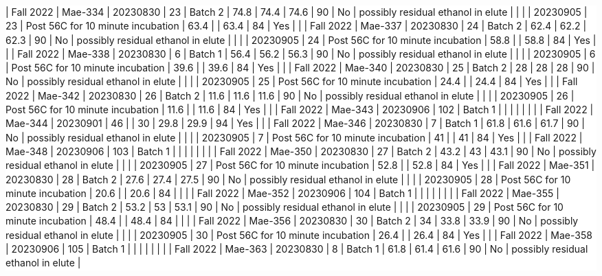 | Fall 2022   | Mae-334 | 20230830        | 23            | Batch 2                              | 74.8         | 74.4         | 74.6            | 90                    | No     | possibly residual   ethanol in elute       |
|             |         | 20230905        | 23            | Post 56C for 10   minute incubation  | 63.4         |              | 63.4            | 84                    | Yes    |                                            |
| Fall 2022   | Mae-337 | 20230830        | 24            | Batch 2                              | 62.4         | 62.2         | 62.3            | 90                    | No     | possibly residual   ethanol in elute       |
|             |         | 20230905        | 24            | Post 56C for 10   minute incubation  | 58.8         |              | 58.8            | 84                    | Yes    |                                            |
| Fall 2022   | Mae-338 | 20230830        | 6             | Batch 1                              | 56.4         | 56.2         | 56.3            | 90                    | No     | possibly residual   ethanol in elute       |
|             |         | 20230905        | 6             | Post 56C for 10   minute incubation  | 39.6         |              | 39.6            | 84                    | Yes    |                                            |
| Fall 2022   | Mae-340 | 20230830        | 25            | Batch 2                              | 28           | 28           | 28              | 90                    | No     | possibly residual   ethanol in elute       |
|             |         | 20230905        | 25            | Post 56C for 10   minute incubation  | 24.4         |              | 24.4            | 84                    | Yes    |                                            |
| Fall 2022   | Mae-342 | 20230830        | 26            | Batch 2                              | 11.6         | 11.6         | 11.6            | 90                    | No     | possibly residual   ethanol in elute       |
|             |         | 20230905        | 26            | Post 56C for 10   minute incubation  | 11.6         |              | 11.6            | 84                    | Yes    |                                            |
| Fall 2022   | Mae-343 | 20230906        | 102           | Batch 1                              |              |              |                 |                       |        |                                            |
| Fall 2022   | Mae-344 | 20230901        | 46            |                                      | 30           | 29.8         | 29.9            | 94                    | Yes    |                                            |
| Fall 2022   | Mae-346 | 20230830        | 7             | Batch 1                              | 61.8         | 61.6         | 61.7            | 90                    | No     | possibly residual   ethanol in elute       |
|             |         | 20230905        | 7             | Post 56C for 10   minute incubation  | 41           |              | 41              | 84                    | Yes    |                                            |
| Fall 2022   | Mae-348 | 20230906        | 103           | Batch 1                              |              |              |                 |                       |        |                                            |
| Fall 2022   | Mae-350 | 20230830        | 27            | Batch 2                              | 43.2         | 43           | 43.1            | 90                    | No     | possibly residual   ethanol in elute       |
|             |         | 20230905        | 27            | Post 56C for 10   minute incubation  | 52.8         |              | 52.8            | 84                    | Yes    |                                            |
| Fall 2022   | Mae-351 | 20230830        | 28            | Batch 2                              | 27.6         | 27.4         | 27.5            | 90                    | No     | possibly residual   ethanol in elute       |
|             |         | 20230905        | 28            | Post 56C for 10   minute incubation  | 20.6         |              | 20.6            | 84                    |        |                                            |
| Fall 2022   | Mae-352 | 20230906        | 104           | Batch 1                              |              |              |                 |                       |        |                                            |
| Fall 2022   | Mae-355 | 20230830        | 29            | Batch 2                              | 53.2         | 53           | 53.1            | 90                    | No     | possibly residual   ethanol in elute       |
|             |         | 20230905        | 29            | Post 56C for 10   minute incubation  | 48.4         |              | 48.4            | 84                    |        |                                            |
| Fall 2022   | Mae-356 | 20230830        | 30            | Batch 2                              | 34           | 33.8         | 33.9            | 90                    | No     | possibly residual   ethanol in elute       |
|             |         | 20230905        | 30            | Post 56C for 10   minute incubation  | 26.4         |              | 26.4            | 84                    | Yes    |                                            |
| Fall 2022   | Mae-358 | 20230906        | 105           | Batch 1                              |              |              |                 |                       |        |                                            |
| Fall 2022   | Mae-363 | 20230830        | 8             | Batch 1                              | 61.8         | 61.4         | 61.6            | 90                    | No     | possibly residual   ethanol in elute       |